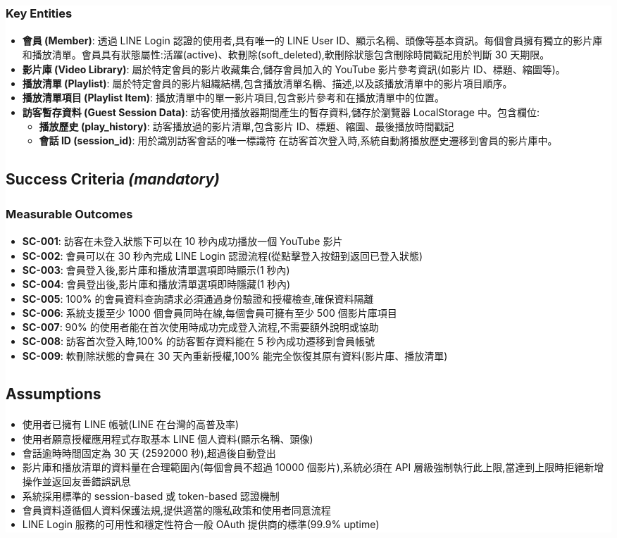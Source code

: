### Key Entities

- **會員 (Member)**: 透過 LINE Login 認證的使用者,具有唯一的 LINE User ID、顯示名稱、頭像等基本資訊。每個會員擁有獨立的影片庫和播放清單。會員具有狀態屬性:活躍(active)、軟刪除(soft_deleted),軟刪除狀態包含刪除時間戳記用於判斷 30 天期限。
- **影片庫 (Video Library)**: 屬於特定會員的影片收藏集合,儲存會員加入的 YouTube 影片參考資訊(如影片 ID、標題、縮圖等)。
- **播放清單 (Playlist)**: 屬於特定會員的影片組織結構,包含播放清單名稱、描述,以及該播放清單中的影片項目順序。
- **播放清單項目 (Playlist Item)**: 播放清單中的單一影片項目,包含影片參考和在播放清單中的位置。
- **訪客暫存資料 (Guest Session Data)**: 訪客使用播放器期間產生的暫存資料,儲存於瀏覽器 LocalStorage 中。包含欄位:
  - **播放歷史 (play_history)**: 訪客播放過的影片清單,包含影片 ID、標題、縮圖、最後播放時間戳記
  - **會話 ID (session_id)**: 用於識別訪客會話的唯一標識符
  在訪客首次登入時,系統自動將播放歷史遷移到會員的影片庫中。

## Success Criteria *(mandatory)*

### Measurable Outcomes

- **SC-001**: 訪客在未登入狀態下可以在 10 秒內成功播放一個 YouTube 影片
- **SC-002**: 會員可以在 30 秒內完成 LINE Login 認證流程(從點擊登入按鈕到返回已登入狀態)
- **SC-003**: 會員登入後,影片庫和播放清單選項即時顯示(1 秒內)
- **SC-004**: 會員登出後,影片庫和播放清單選項即時隱藏(1 秒內)
- **SC-005**: 100% 的會員資料查詢請求必須通過身份驗證和授權檢查,確保資料隔離
- **SC-006**: 系統支援至少 1000 個會員同時在線,每個會員可擁有至少 500 個影片庫項目
- **SC-007**: 90% 的使用者能在首次使用時成功完成登入流程,不需要額外說明或協助
- **SC-008**: 訪客首次登入時,100% 的訪客暫存資料能在 5 秒內成功遷移到會員帳號
- **SC-009**: 軟刪除狀態的會員在 30 天內重新授權,100% 能完全恢復其原有資料(影片庫、播放清單)

## Assumptions

- 使用者已擁有 LINE 帳號(LINE 在台灣的高普及率)
- 使用者願意授權應用程式存取基本 LINE 個人資料(顯示名稱、頭像)
- 會話逾時時間固定為 30 天 (2592000 秒),超過後自動登出
- 影片庫和播放清單的資料量在合理範圍內(每個會員不超過 10000 個影片),系統必須在 API 層級強制執行此上限,當達到上限時拒絕新增操作並返回友善錯誤訊息
- 系統採用標準的 session-based 或 token-based 認證機制
- 會員資料遵循個人資料保護法規,提供適當的隱私政策和使用者同意流程
- LINE Login 服務的可用性和穩定性符合一般 OAuth 提供商的標準(99.9% uptime)
